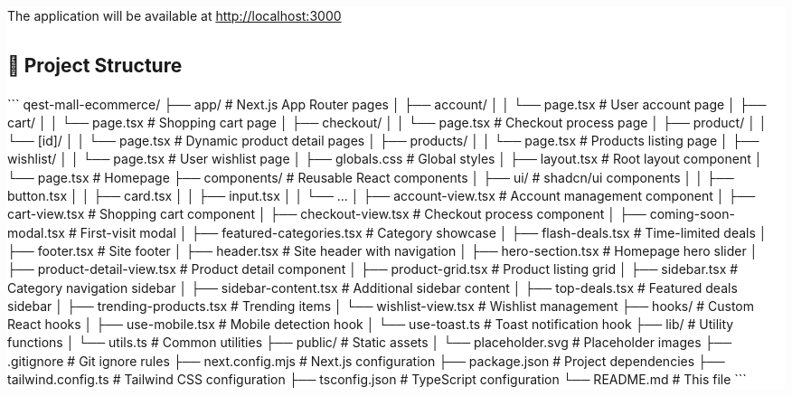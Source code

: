 The application will be available at [http://localhost:3000](http://localhost:3000)

## 📁 Project Structure

\`\`\`
qest-mall-ecommerce/
├── app/                          # Next.js App Router pages
│   ├── account/
│   │   └── page.tsx             # User account page
│   ├── cart/
│   │   └── page.tsx             # Shopping cart page
│   ├── checkout/
│   │   └── page.tsx             # Checkout process page
│   ├── product/
│   │   └── [id]/
│   │       └── page.tsx         # Dynamic product detail pages
│   ├── products/
│   │   └── page.tsx             # Products listing page
│   ├── wishlist/
│   │   └── page.tsx             # User wishlist page
│   ├── globals.css              # Global styles
│   ├── layout.tsx               # Root layout component
│   └── page.tsx                 # Homepage
├── components/                   # Reusable React components
│   ├── ui/                      # shadcn/ui components
│   │   ├── button.tsx
│   │   ├── card.tsx
│   │   ├── input.tsx
│   │   └── ...
│   ├── account-view.tsx         # Account management component
│   ├── cart-view.tsx            # Shopping cart component
│   ├── checkout-view.tsx        # Checkout process component
│   ├── coming-soon-modal.tsx    # First-visit modal
│   ├── featured-categories.tsx  # Category showcase
│   ├── flash-deals.tsx          # Time-limited deals
│   ├── footer.tsx               # Site footer
│   ├── header.tsx               # Site header with navigation
│   ├── hero-section.tsx         # Homepage hero slider
│   ├── product-detail-view.tsx  # Product detail component
│   ├── product-grid.tsx         # Product listing grid
│   ├── sidebar.tsx              # Category navigation sidebar
│   ├── sidebar-content.tsx      # Additional sidebar content
│   ├── top-deals.tsx            # Featured deals sidebar
│   ├── trending-products.tsx    # Trending items
│   └── wishlist-view.tsx        # Wishlist management
├── hooks/                       # Custom React hooks
│   ├── use-mobile.tsx           # Mobile detection hook
│   └── use-toast.ts             # Toast notification hook
├── lib/                         # Utility functions
│   └── utils.ts                 # Common utilities
├── public/                      # Static assets
│   └── placeholder.svg          # Placeholder images
├── .gitignore                   # Git ignore rules
├── next.config.mjs              # Next.js configuration
├── package.json                 # Project dependencies
├── tailwind.config.ts           # Tailwind CSS configuration
├── tsconfig.json                # TypeScript configuration
└── README.md                    # This file
\`\`\`

